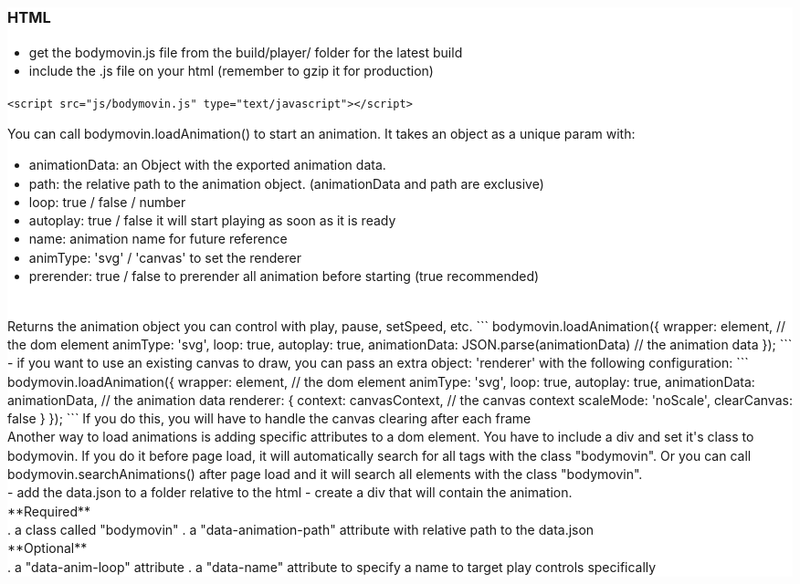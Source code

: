 ### HTML
- get the bodymovin.js file from the build/player/ folder for the latest build
- include the .js file on your html (remember to gzip it for production)
```
<script src="js/bodymovin.js" type="text/javascript"></script>
```
You can call bodymovin.loadAnimation() to start an animation.
It takes an object as a unique param with:
- animationData: an Object with the exported animation data.
- path: the relative path to the animation object. (animationData and path are exclusive)
- loop: true / false / number
- autoplay: true / false it will start playing as soon as it is ready
- name: animation name for future reference
- animType: 'svg' / 'canvas' to set the renderer
- prerender: true / false to prerender all animation before starting (true recommended)
<br />
Returns the animation object you can control with play, pause, setSpeed, etc.
```
bodymovin.loadAnimation({
  wrapper: element, // the dom element
  animType: 'svg',
  loop: true,
  autoplay: true,
  animationData: JSON.parse(animationData) // the animation data
});
```
- if you want to use an existing canvas to draw, you can pass an extra object: 'renderer' with the following configuration:
```
bodymovin.loadAnimation({
  wrapper: element, // the dom element
  animType: 'svg',
  loop: true,
  autoplay: true,
  animationData: animationData, // the animation data
  renderer: {
    context: canvasContext, // the canvas context
    scaleMode: 'noScale',
    clearCanvas: false
  }
});
```
If you do this, you will have to handle the canvas clearing after each frame
<br/>
Another way to load animations is adding specific attributes to a dom element.
You have to include a div and set it's class to bodymovin.
If you do it before page load, it will automatically search for all tags with the class "bodymovin".
Or you can call bodymovin.searchAnimations() after page load and it will search all elements with the class "bodymovin".
<br/>
- add the data.json to a folder relative to the html
- create a div that will contain the animation.
<br/>
 **Required**
 <br/>
 . a class called "bodymovin"
 . a "data-animation-path" attribute with relative path to the data.json
 <br/>
**Optional**
<br/>
 . a "data-anim-loop" attribute
 . a "data-name" attribute to specify a name to target play controls specifically
 <br/>